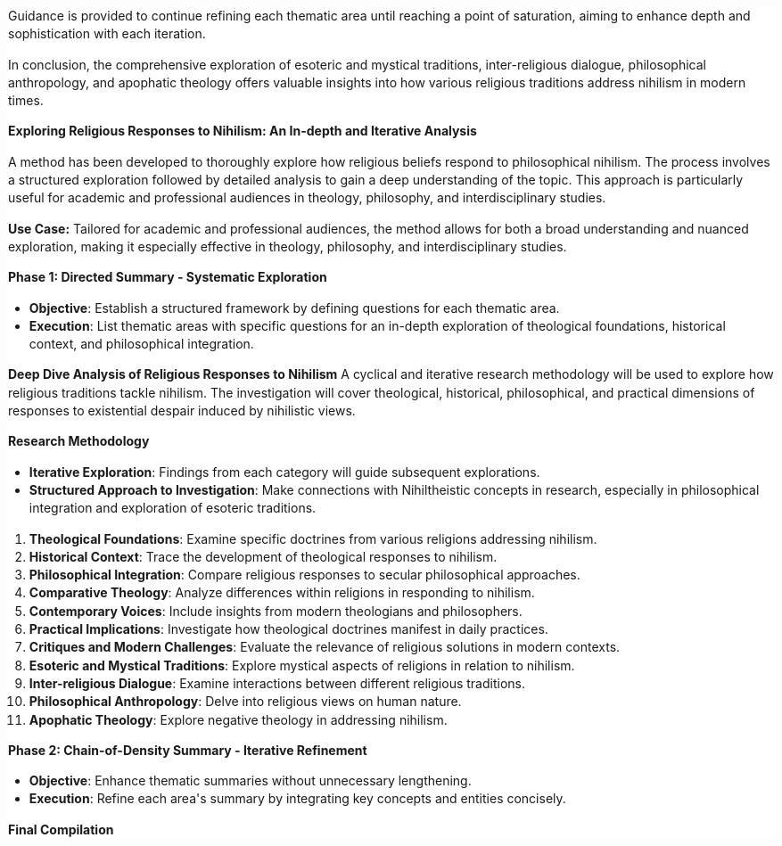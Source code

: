 Guidance is provided to continue refining each thematic area until reaching a point of saturation, aiming to enhance depth and sophistication with each iteration.

In conclusion, the comprehensive exploration of esoteric and mystical traditions, inter-religious dialogue, philosophical anthropology, and apophatic theology offers valuable insights into how various religious traditions address nihilism in modern times.

**Exploring Religious Responses to Nihilism: An In-depth and Iterative Analysis**

A method has been developed to thoroughly explore how religious beliefs respond to philosophical nihilism. The process involves a structured exploration followed by detailed analysis to gain a deep understanding of the topic. This approach is particularly useful for academic and professional audiences in theology, philosophy, and interdisciplinary studies.

**Use Case:** Tailored for academic and professional audiences, the method allows for both a broad understanding and nuanced exploration, making it especially effective in theology, philosophy, and interdisciplinary studies.

**Phase 1: Directed Summary - Systematic Exploration**

- **Objective**: Establish a structured framework by defining questions for each thematic area.
- **Execution**: List thematic areas with specific questions for an in-depth exploration of theological foundations, historical context, and philosophical integration.

**Deep Dive Analysis of Religious Responses to Nihilism** A cyclical and iterative research methodology will be used to explore how religious traditions tackle nihilism. The investigation will cover theological, historical, philosophical, and practical dimensions of responses to existential despair induced by nihilistic views.

**Research Methodology**

- **Iterative Exploration**: Findings from each category will guide subsequent explorations.
- **Structured Approach to Investigation**: Make connections with Nihiltheistic concepts in research, especially in philosophical integration and exploration of esoteric traditions.

1. **Theological Foundations**: Examine specific doctrines from various religions addressing nihilism.
2. **Historical Context**: Trace the development of theological responses to nihilism.
3. **Philosophical Integration**: Compare religious responses to secular philosophical approaches.
4. **Comparative Theology**: Analyze differences within religions in responding to nihilism.
5. **Contemporary Voices**: Include insights from modern theologians and philosophers.
6. **Practical Implications**: Investigate how theological doctrines manifest in daily practices.
7. **Critiques and Modern Challenges**: Evaluate the relevance of religious solutions in modern contexts.
8. **Esoteric and Mystical Traditions**: Explore mystical aspects of religions in relation to nihilism.
9. **Inter-religious Dialogue**: Examine interactions between different religious traditions.
10. **Philosophical Anthropology**: Delve into religious views on human nature.
11. **Apophatic Theology**: Explore negative theology in addressing nihilism.

**Phase 2: Chain-of-Density Summary - Iterative Refinement**

- **Objective**: Enhance thematic summaries without unnecessary lengthening.
- **Execution**: Refine each area's summary by integrating key concepts and entities concisely.

**Final Compilation**
